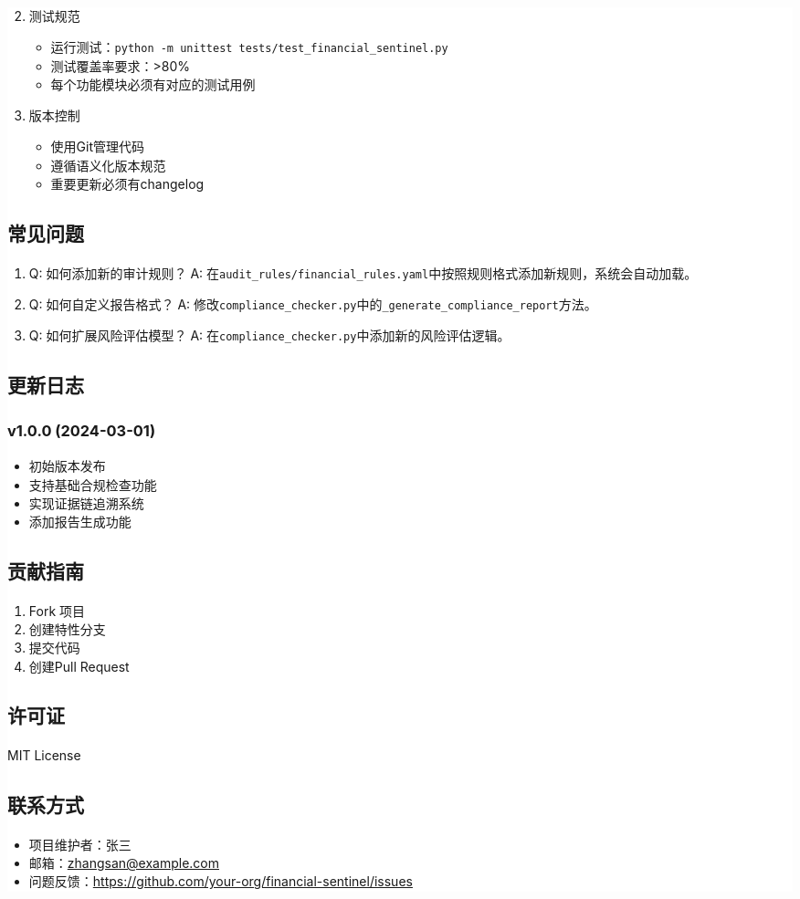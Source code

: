 2. 测试规范
   - 运行测试：`python -m unittest tests/test_financial_sentinel.py`
   - 测试覆盖率要求：>80%
   - 每个功能模块必须有对应的测试用例

3. 版本控制
   - 使用Git管理代码
   - 遵循语义化版本规范
   - 重要更新必须有changelog

## 常见问题

1. Q: 如何添加新的审计规则？
   A: 在`audit_rules/financial_rules.yaml`中按照规则格式添加新规则，系统会自动加载。

2. Q: 如何自定义报告格式？
   A: 修改`compliance_checker.py`中的`_generate_compliance_report`方法。

3. Q: 如何扩展风险评估模型？
   A: 在`compliance_checker.py`中添加新的风险评估逻辑。

## 更新日志

### v1.0.0 (2024-03-01)
- 初始版本发布
- 支持基础合规检查功能
- 实现证据链追溯系统
- 添加报告生成功能

## 贡献指南

1. Fork 项目
2. 创建特性分支
3. 提交代码
4. 创建Pull Request

## 许可证

MIT License

## 联系方式

- 项目维护者：张三
- 邮箱：zhangsan@example.com
- 问题反馈：https://github.com/your-org/financial-sentinel/issues 